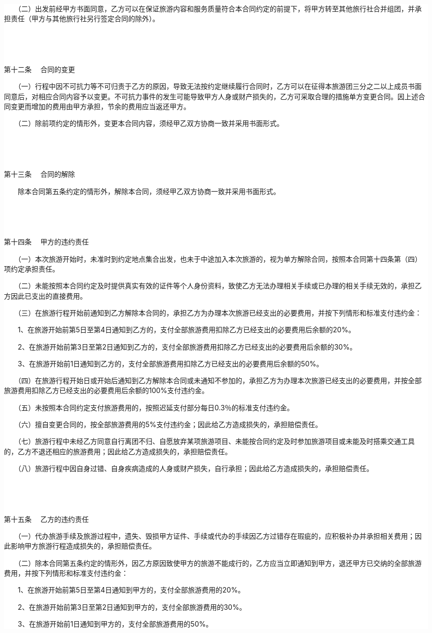 　　（二）出发前经甲方书面同意，乙方可以在保证旅游内容和服务质量符合本合同约定的前提下，将甲方转至其他旅行社合并组团，并承担责任（甲方与其他旅行社另行签定合同的除外）。

　　

　　

第十二条
　合同的变更

　　（一）行程中因不可抗力等不可归责于乙方的原因，导致无法按约定继续履行合同时，乙方可以在征得本旅游团三分之二以上成员书面同意后，对相应合同内容予以变更。不可抗力事件的发生可能导致甲方人身或财产损失的，乙方可采取合理的措施单方变更合同。因上述合同变更而增加的费用由甲方承担，节余的费用应当返还甲方。

　　（二）除前项约定的情形外，变更本合同内容，须经甲乙双方协商一致并采用书面形式。

　　

　　

第十三条
　合同的解除

　　除本合同第五条约定的情形外，解除本合同，须经甲乙双方协商一致并采用书面形式。

　　

　　

第十四条
　甲方的违约责任

　　（一）本次旅游开始时，未准时到约定地点集合出发，也未于中途加入本次旅游的，视为单方解除合同，按照本合同第十四条第（四）项约定承担责任。

　　（二）未能按照本合同约定及时提供真实有效的证件等个人身份资料，致使乙方无法办理相关手续或已办理的相关手续无效的，承担乙方因此已支出的直接费用。

　　（三）在旅游行程开始前通知到乙方解除本合同的，承担乙方为办理本次旅游已经支出的必要费用，并按下列情形和标准支付违约金：

　　1、在旅游开始前第5日至第4日通知到乙方的，支付全部旅游费用扣除乙方已经支出的必要费用后余额的20%。

　　2、在旅游开始前第3日至第2日通知到乙方的，支付全部旅游费用扣除乙方已经支出的必要费用后余额的30%。

　　3、在旅游开始前1日通知到乙方的，支付全部旅游费用扣除乙方已经支出的必要费用后余额的50%。

　　（四）在旅游行程开始日或开始后通知到乙方解除本合同或未通知不参加的，承担乙方为办理本次旅游已经支出的必要费用，并按全部旅游费用扣除乙方已经支出的必要费用后余额的100%支付违约金。

　　（五）未按照本合同约定支付旅游费用的，按照迟延支付部分每日0.3％的标准支付违约金。

　　（六）擅自变更合同的，按全部旅游费用的5%支付违约金；因此给乙方造成损失的，承担赔偿责任。

　　（七）旅游行程中未经乙方同意自行离团不归、自愿放弃某项旅游项目、未能按合同约定及时参加旅游项目或未能及时搭乘交通工具的，乙方不退还相应的旅游费用；因此给乙方造成损失的，承担赔偿责任。

　　（八）旅游行程中因自身过错、自身疾病造成的人身或财产损失，自行承担；因此给乙方造成损失的，承担赔偿责任。

　　

　　

第十五条
　乙方的违约责任

　　（一）代办旅游手续及旅游过程中，遗失、毁损甲方证件、手续或代办的手续因乙方过错存在瑕疵的，应积极补办并承担相关费用；因此影响甲方旅游行程造成损失的，承担赔偿责任。

　　（二）除本合同第五条约定的情形外，因乙方原因致使甲方的旅游不能成行的，乙方应当立即通知到甲方，退还甲方已交纳的全部旅游费用，并按下列情形和标准支付违约金：

　　1、在旅游开始前第5日至第4日通知到甲方的，支付全部旅游费用的20%。

　　2、在旅游开始前第3日至第2日通知到甲方的，支付全部旅游费用的30%。

　　3、在旅游开始前1日通知到甲方的，支付全部旅游费用的50%。

